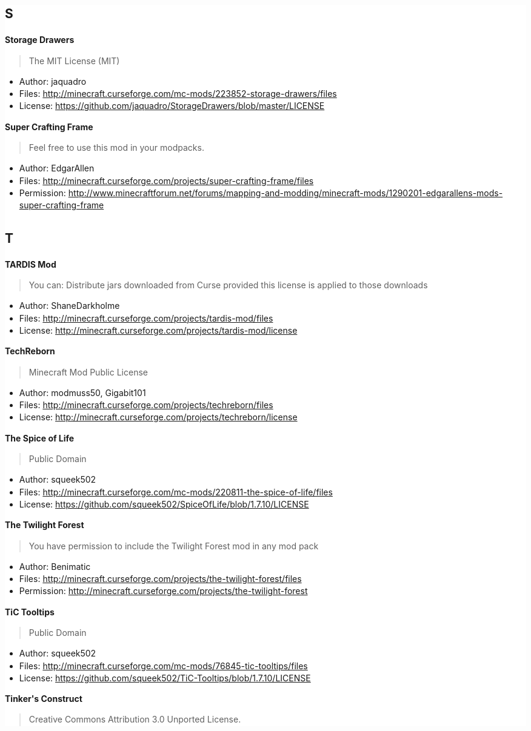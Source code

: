 ## S

**Storage Drawers**
> The MIT License (MIT)

- Author: jaquadro
- Files: http://minecraft.curseforge.com/mc-mods/223852-storage-drawers/files
- License: https://github.com/jaquadro/StorageDrawers/blob/master/LICENSE

**Super Crafting Frame**
> Feel free to use this mod in your modpacks.

- Author: EdgarAllen
- Files: http://minecraft.curseforge.com/projects/super-crafting-frame/files
- Permission: http://www.minecraftforum.net/forums/mapping-and-modding/minecraft-mods/1290201-edgarallens-mods-super-crafting-frame

## T

**TARDIS Mod**
> You can: Distribute jars downloaded from Curse provided this license is applied to those downloads

- Author: ShaneDarkholme
- Files: http://minecraft.curseforge.com/projects/tardis-mod/files
- License: http://minecraft.curseforge.com/projects/tardis-mod/license

**TechReborn**
> Minecraft Mod Public License

- Author: modmuss50, Gigabit101
- Files: http://minecraft.curseforge.com/projects/techreborn/files
- License: http://minecraft.curseforge.com/projects/techreborn/license

**The Spice of Life**
> Public Domain

- Author: squeek502
- Files: http://minecraft.curseforge.com/mc-mods/220811-the-spice-of-life/files
- License: https://github.com/squeek502/SpiceOfLife/blob/1.7.10/LICENSE

**The Twilight Forest**
> You have permission to include the Twilight Forest mod in any mod pack

- Author: Benimatic
- Files: http://minecraft.curseforge.com/projects/the-twilight-forest/files
- Permission: http://minecraft.curseforge.com/projects/the-twilight-forest

**TiC Tooltips**
> Public Domain

- Author: squeek502
- Files: http://minecraft.curseforge.com/mc-mods/76845-tic-tooltips/files
- License: https://github.com/squeek502/TiC-Tooltips/blob/1.7.10/LICENSE

**Tinker's Construct**
> Creative Commons Attribution 3.0 Unported License.
